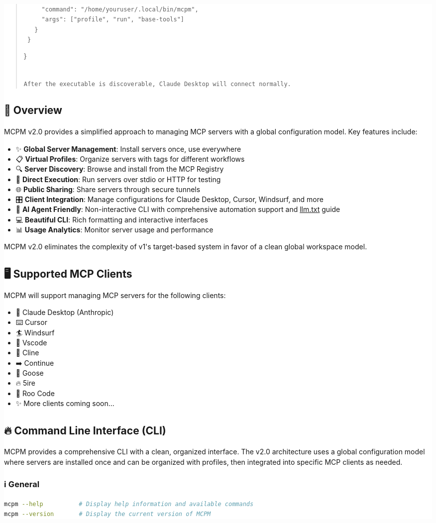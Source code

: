 >          "command": "/home/youruser/.local/bin/mcpm",
>          "args": ["profile", "run", "base-tools"]
>        }
>      }
>    }
>    ```
>
> After the executable is discoverable, Claude Desktop will connect normally.

## 🔎 Overview

MCPM v2.0 provides a simplified approach to managing MCP servers with a global configuration model. Key features include:

- ✨ **Global Server Management**: Install servers once, use everywhere
- 📋 **Virtual Profiles**: Organize servers with tags for different workflows  
- 🔍 **Server Discovery**: Browse and install from the MCP Registry
- 🚀 **Direct Execution**: Run servers over stdio or HTTP for testing
- 🌐 **Public Sharing**: Share servers through secure tunnels
- 🎛️ **Client Integration**: Manage configurations for Claude Desktop, Cursor, Windsurf, and more
- 🤖 **AI Agent Friendly**: Non-interactive CLI with comprehensive automation support and [llm.txt](llm.txt) guide
- 💻 **Beautiful CLI**: Rich formatting and interactive interfaces
- 📊 **Usage Analytics**: Monitor server usage and performance

MCPM v2.0 eliminates the complexity of v1's target-based system in favor of a clean global workspace model.

## 🖥️ Supported MCP Clients

MCPM will support managing MCP servers for the following clients:

- 🤖 Claude Desktop (Anthropic)
- ⌨️ Cursor
- 🏄 Windsurf
- 🧩 Vscode
- 📝 Cline
- ➡️ Continue
- 🦢 Goose
- 🔥 5ire
- 🦘 Roo Code
- ✨ More clients coming soon...

## 🔥 Command Line Interface (CLI)

MCPM provides a comprehensive CLI with a clean, organized interface. The v2.0 architecture uses a global configuration model where servers are installed once and can be organized with profiles, then integrated into specific MCP clients as needed.

### ℹ️ General

```bash
mcpm --help          # Display help information and available commands
mcpm --version       # Display the current version of MCPM
```
